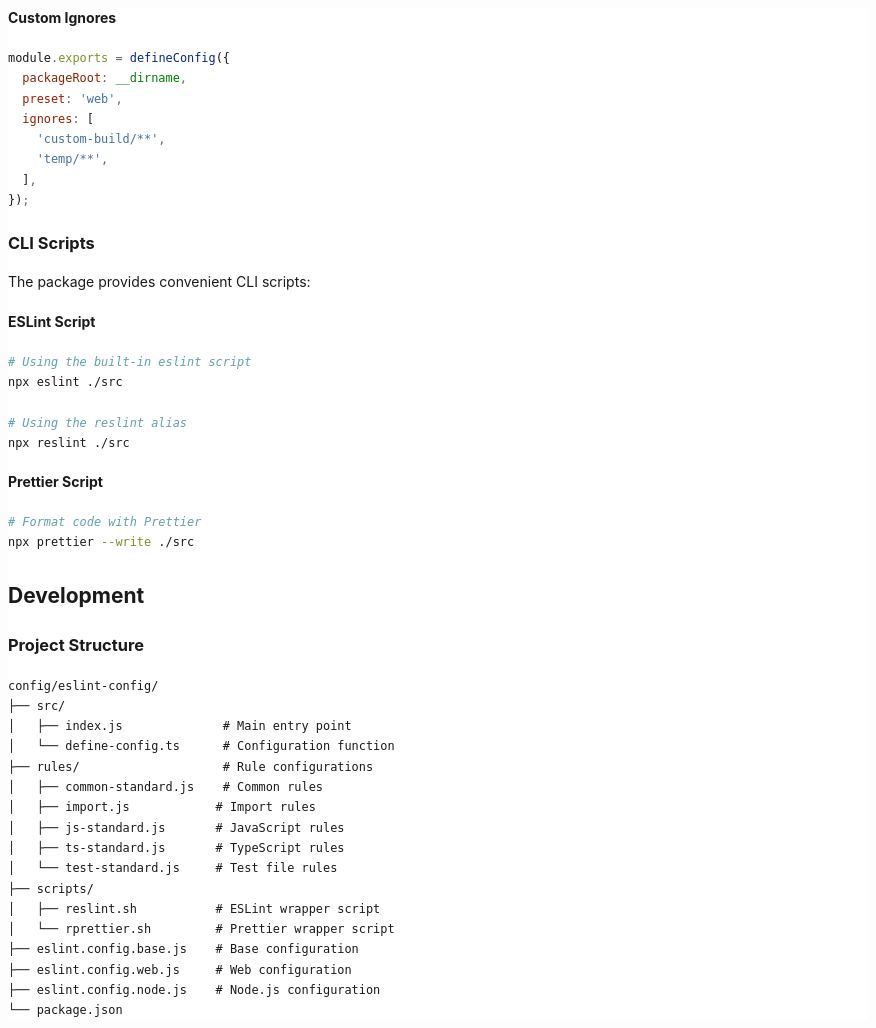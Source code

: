 #### Custom Ignores

```javascript
module.exports = defineConfig({
  packageRoot: __dirname,
  preset: 'web',
  ignores: [
    'custom-build/**',
    'temp/**',
  ],
});
```

### CLI Scripts

The package provides convenient CLI scripts:

#### ESLint Script

```bash
# Using the built-in eslint script
npx eslint ./src

# Using the reslint alias
npx reslint ./src
```

#### Prettier Script

```bash
# Format code with Prettier
npx prettier --write ./src
```

## Development

### Project Structure

```
config/eslint-config/
├── src/
│   ├── index.js              # Main entry point
│   └── define-config.ts      # Configuration function
├── rules/                    # Rule configurations
│   ├── common-standard.js    # Common rules
│   ├── import.js            # Import rules
│   ├── js-standard.js       # JavaScript rules
│   ├── ts-standard.js       # TypeScript rules
│   └── test-standard.js     # Test file rules
├── scripts/
│   ├── reslint.sh           # ESLint wrapper script
│   └── rprettier.sh         # Prettier wrapper script
├── eslint.config.base.js    # Base configuration
├── eslint.config.web.js     # Web configuration
├── eslint.config.node.js    # Node.js configuration
└── package.json
```
